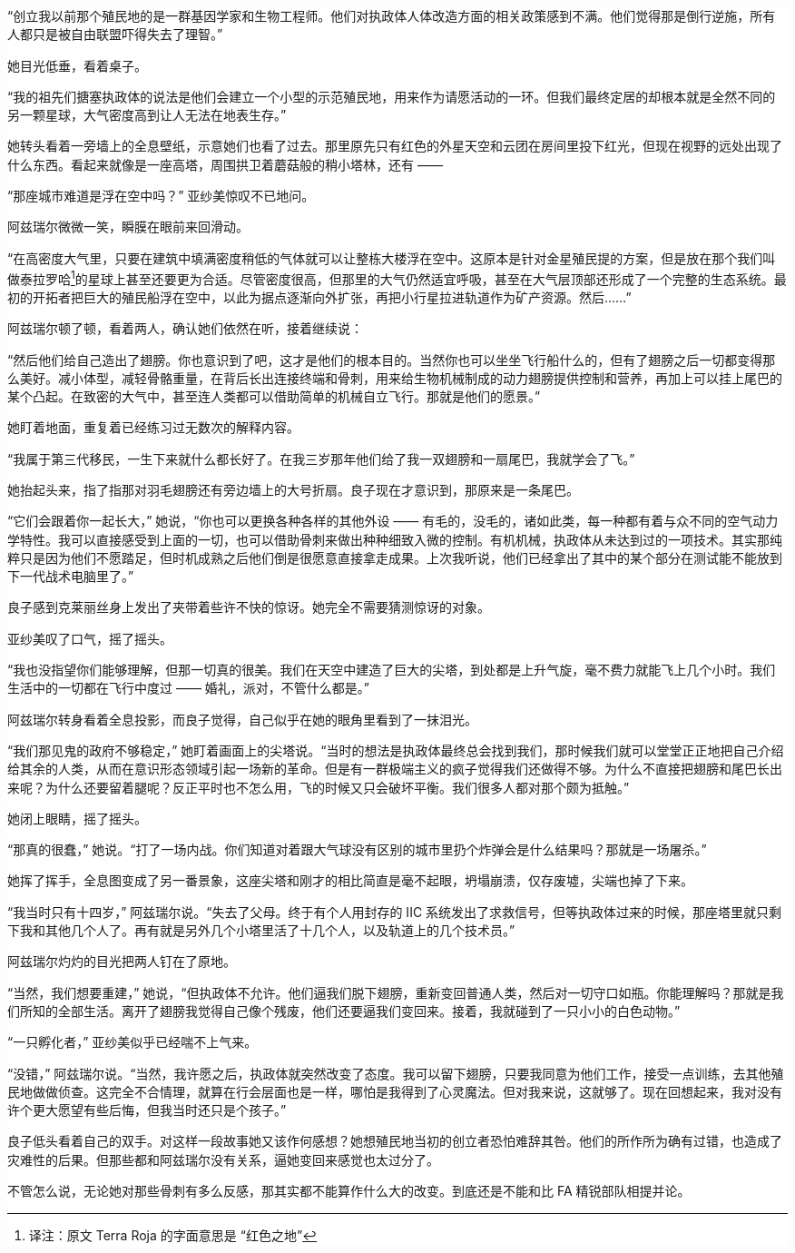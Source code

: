 “创立我以前那个殖民地的是一群基因学家和生物工程师。他们对执政体人体改造方面的相关政策感到不满。他们觉得那是倒行逆施，所有人都只是被自由联盟吓得失去了理智。”

她目光低垂，看着桌子。

“我的祖先们搪塞执政体的说法是他们会建立一个小型的示范殖民地，用来作为请愿活动的一环。但我们最终定居的却根本就是全然不同的另一颗星球，大气密度高到让人无法在地表生存。”

她转头看着一旁墙上的全息壁纸，示意她们也看了过去。那里原先只有红色的外星天空和云团在房间里投下红光，但现在视野的远处出现了什么东西。看起来就像是一座高塔，周围拱卫着蘑菇般的稍小塔林，还有 ——

“那座城市难道是浮在空中吗？” 亚纱美惊叹不已地问。

阿兹瑞尔微微一笑，瞬膜在眼前来回滑动。

“在高密度大气里，只要在建筑中填满密度稍低的气体就可以让整栋大楼浮在空中。这原本是针对金星殖民提的方案，但是放在那个我们叫做泰拉罗哈[^2]的星球上甚至还要更为合适。尽管密度很高，但那里的大气仍然适宜呼吸，甚至在大气层顶部还形成了一个完整的生态系统。最初的开拓者把巨大的殖民船浮在空中，以此为据点逐渐向外扩张，再把小行星拉进轨道作为矿产资源。然后……”

[^2]: 译注：原文 Terra Roja 的字面意思是 “红色之地”

阿兹瑞尔顿了顿，看着两人，确认她们依然在听，接着继续说：

“然后他们给自己造出了翅膀。你也意识到了吧，这才是他们的根本目的。当然你也可以坐坐飞行船什么的，但有了翅膀之后一切都变得那么美好。减小体型，减轻骨骼重量，在背后长出连接终端和骨刺，用来给生物机械制成的动力翅膀提供控制和营养，再加上可以挂上尾巴的某个凸起。在致密的大气中，甚至连人类都可以借助简单的机械自立飞行。那就是他们的愿景。”

她盯着地面，重复着已经练习过无数次的解释内容。

“我属于第三代移民，一生下来就什么都长好了。在我三岁那年他们给了我一双翅膀和一扇尾巴，我就学会了飞。”

她抬起头来，指了指那对羽毛翅膀还有旁边墙上的大号折扇。良子现在才意识到，那原来是一条尾巴。

“它们会跟着你一起长大，” 她说，“你也可以更换各种各样的其他外设 —— 有毛的，没毛的，诸如此类，每一种都有着与众不同的空气动力学特性。我可以直接感受到上面的一切，也可以借助骨刺来做出种种细致入微的控制。有机机械，执政体从未达到过的一项技术。其实那纯粹只是因为他们不愿踏足，但时机成熟之后他们倒是很愿意直接拿走成果。上次我听说，他们已经拿出了其中的某个部分在测试能不能放到下一代战术电脑里了。”

良子感到克莱丽丝身上发出了夹带着些许不快的惊讶。她完全不需要猜测惊讶的对象。

亚纱美叹了口气，摇了摇头。

“我也没指望你们能够理解，但那一切真的很美。我们在天空中建造了巨大的尖塔，到处都是上升气旋，毫不费力就能飞上几个小时。我们生活中的一切都在飞行中度过 —— 婚礼，派对，不管什么都是。”

阿兹瑞尔转身看着全息投影，而良子觉得，自己似乎在她的眼角里看到了一抹泪光。

“我们那见鬼的政府不够稳定，” 她盯着画面上的尖塔说。“当时的想法是执政体最终总会找到我们，那时候我们就可以堂堂正正地把自己介绍给其余的人类，从而在意识形态领域引起一场新的革命。但是有一群极端主义的疯子觉得我们还做得不够。为什么不直接把翅膀和尾巴长出来呢？为什么还要留着腿呢？反正平时也不怎么用，飞的时候又只会破坏平衡。我们很多人都对那个颇为抵触。”

她闭上眼睛，摇了摇头。

“那真的很蠢，” 她说。“打了一场内战。你们知道对着跟大气球没有区别的城市里扔个炸弹会是什么结果吗？那就是一场屠杀。”

她挥了挥手，全息图变成了另一番景象，这座尖塔和刚才的相比简直是毫不起眼，坍塌崩溃，仅存废墟，尖端也掉了下来。

“我当时只有十四岁，” 阿兹瑞尔说。“失去了父母。终于有个人用封存的 IIC 系统发出了求救信号，但等执政体过来的时候，那座塔里就只剩下我和其他几个人了。再有就是另外几个小塔里活了十几个人，以及轨道上的几个技术员。”

阿兹瑞尔灼灼的目光把两人钉在了原地。

“当然，我们想要重建，” 她说，“但执政体不允许。他们逼我们脱下翅膀，重新变回普通人类，然后对一切守口如瓶。你能理解吗？那就是我们所知的全部生活。离开了翅膀我觉得自己像个残废，他们还要逼我们变回来。接着，我就碰到了一只小小的白色动物。”

“一只孵化者，” 亚纱美似乎已经喘不上气来。

“没错，” 阿兹瑞尔说。“当然，我许愿之后，执政体就突然改变了态度。我可以留下翅膀，只要我同意为他们工作，接受一点训练，去其他殖民地做做侦查。这完全不合情理，就算在行会层面也是一样，哪怕是我得到了心灵魔法。但对我来说，这就够了。现在回想起来，我对没有许个更大愿望有些后悔，但我当时还只是个孩子。”

良子低头看着自己的双手。对这样一段故事她又该作何感想？她想殖民地当初的创立者恐怕难辞其咎。他们的所作所为确有过错，也造成了灾难性的后果。但那些都和阿兹瑞尔没有关系，逼她变回来感觉也太过分了。

不管怎么说，无论她对那些骨刺有多么反感，那其实都不能算作什么大的改变。到底还是不能和比 FA 精锐部队相提并论。


[^1]: 译注：第一段的文字只是圣经原文，但出处是 Alpha Centauri 的梗。另外，两段中对上帝用了不同的代词，或许另有深意也说不定